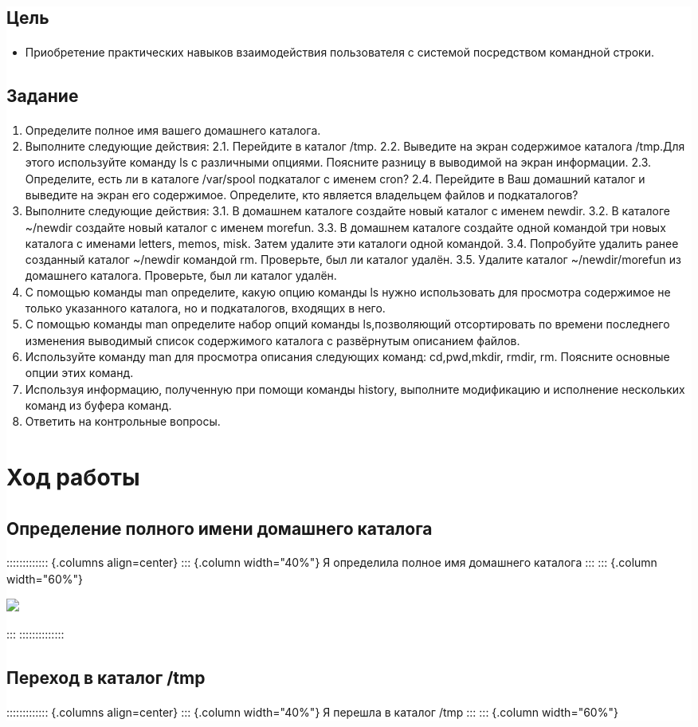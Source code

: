 
## Цель

- Приобретение практических навыков взаимодействия пользователя с системой посредством командной строки.
  
## Задание

1. Определите полное имя вашего домашнего каталога.
2. Выполните следующие действия: 
2.1. Перейдите в каталог /tmp. 
2.2. Выведите на экран содержимое каталога /tmp.Для этого используйте команду ls с различными опциями. Поясните разницу в выводимой на экран информации. 
2.3. Определите, есть ли в каталоге /var/spool подкаталог с именем cron?
2.4. Перейдите в Ваш домашний каталог и выведите на экран его содержимое. Определите, кто является владельцем файлов и подкаталогов? 
3. Выполните следующие действия: 
3.1. В домашнем каталоге создайте новый каталог с именем newdir. 
3.2. В каталоге ~/newdir создайте новый каталог с именем morefun. 
3.3. В домашнем каталоге создайте одной командой три новых каталога с именами letters, memos, misk. Затем удалите эти каталоги одной командой. 
3.4. Попробуйте удалить ранее созданный каталог ~/newdir командой rm. Проверьте, был ли каталог удалён. 
3.5. Удалите каталог ~/newdir/morefun из домашнего каталога. Проверьте, был ли каталог удалён. 
4. С помощью команды man определите, какую опцию команды ls нужно использовать для просмотра содержимое не только указанного каталога, но и подкаталогов, входящих в него. 
5. С помощью команды man определите набор опций команды ls,позволяющий отсортировать по времени последнего изменения выводимый список содержимого каталога с развёрнутым описанием файлов. 
6. Используйте команду man для просмотра описания следующих команд: cd,pwd,mkdir, rmdir, rm. Поясните основные опции этих команд. 
7. Используя информацию, полученную при помощи команды history, выполните модификацию и исполнение нескольких команд из буфера команд.
8. Ответить на контрольные вопросы.

# Ход работы

## Определение полного имени домашнего каталога
::::::::::::: {.columns align=center}
::: {.column width="40%"}
Я определила полное имя домашнего каталога
:::
::: {.column width="60%"}

![](./image/1.JPG)

:::
::::::::::::::

## Переход в каталог /tmp
::::::::::::: {.columns align=center}
::: {.column width="40%"}
Я перешла в каталог /tmp
:::
::: {.column width="60%"}
